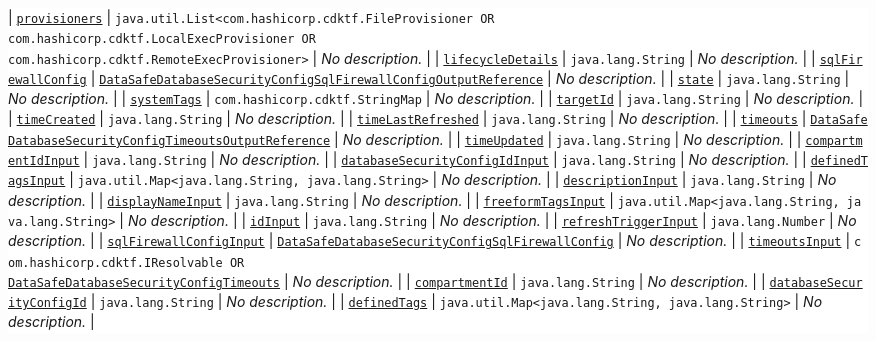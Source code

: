 | <code><a href="#rhizo-co-terraform-provider-oci.dataSafeDatabaseSecurityConfig.DataSafeDatabaseSecurityConfig.property.provisioners">provisioners</a></code> | <code>java.util.List<com.hashicorp.cdktf.FileProvisioner OR com.hashicorp.cdktf.LocalExecProvisioner OR com.hashicorp.cdktf.RemoteExecProvisioner></code> | *No description.* |
| <code><a href="#rhizo-co-terraform-provider-oci.dataSafeDatabaseSecurityConfig.DataSafeDatabaseSecurityConfig.property.lifecycleDetails">lifecycleDetails</a></code> | <code>java.lang.String</code> | *No description.* |
| <code><a href="#rhizo-co-terraform-provider-oci.dataSafeDatabaseSecurityConfig.DataSafeDatabaseSecurityConfig.property.sqlFirewallConfig">sqlFirewallConfig</a></code> | <code><a href="#rhizo-co-terraform-provider-oci.dataSafeDatabaseSecurityConfig.DataSafeDatabaseSecurityConfigSqlFirewallConfigOutputReference">DataSafeDatabaseSecurityConfigSqlFirewallConfigOutputReference</a></code> | *No description.* |
| <code><a href="#rhizo-co-terraform-provider-oci.dataSafeDatabaseSecurityConfig.DataSafeDatabaseSecurityConfig.property.state">state</a></code> | <code>java.lang.String</code> | *No description.* |
| <code><a href="#rhizo-co-terraform-provider-oci.dataSafeDatabaseSecurityConfig.DataSafeDatabaseSecurityConfig.property.systemTags">systemTags</a></code> | <code>com.hashicorp.cdktf.StringMap</code> | *No description.* |
| <code><a href="#rhizo-co-terraform-provider-oci.dataSafeDatabaseSecurityConfig.DataSafeDatabaseSecurityConfig.property.targetId">targetId</a></code> | <code>java.lang.String</code> | *No description.* |
| <code><a href="#rhizo-co-terraform-provider-oci.dataSafeDatabaseSecurityConfig.DataSafeDatabaseSecurityConfig.property.timeCreated">timeCreated</a></code> | <code>java.lang.String</code> | *No description.* |
| <code><a href="#rhizo-co-terraform-provider-oci.dataSafeDatabaseSecurityConfig.DataSafeDatabaseSecurityConfig.property.timeLastRefreshed">timeLastRefreshed</a></code> | <code>java.lang.String</code> | *No description.* |
| <code><a href="#rhizo-co-terraform-provider-oci.dataSafeDatabaseSecurityConfig.DataSafeDatabaseSecurityConfig.property.timeouts">timeouts</a></code> | <code><a href="#rhizo-co-terraform-provider-oci.dataSafeDatabaseSecurityConfig.DataSafeDatabaseSecurityConfigTimeoutsOutputReference">DataSafeDatabaseSecurityConfigTimeoutsOutputReference</a></code> | *No description.* |
| <code><a href="#rhizo-co-terraform-provider-oci.dataSafeDatabaseSecurityConfig.DataSafeDatabaseSecurityConfig.property.timeUpdated">timeUpdated</a></code> | <code>java.lang.String</code> | *No description.* |
| <code><a href="#rhizo-co-terraform-provider-oci.dataSafeDatabaseSecurityConfig.DataSafeDatabaseSecurityConfig.property.compartmentIdInput">compartmentIdInput</a></code> | <code>java.lang.String</code> | *No description.* |
| <code><a href="#rhizo-co-terraform-provider-oci.dataSafeDatabaseSecurityConfig.DataSafeDatabaseSecurityConfig.property.databaseSecurityConfigIdInput">databaseSecurityConfigIdInput</a></code> | <code>java.lang.String</code> | *No description.* |
| <code><a href="#rhizo-co-terraform-provider-oci.dataSafeDatabaseSecurityConfig.DataSafeDatabaseSecurityConfig.property.definedTagsInput">definedTagsInput</a></code> | <code>java.util.Map<java.lang.String, java.lang.String></code> | *No description.* |
| <code><a href="#rhizo-co-terraform-provider-oci.dataSafeDatabaseSecurityConfig.DataSafeDatabaseSecurityConfig.property.descriptionInput">descriptionInput</a></code> | <code>java.lang.String</code> | *No description.* |
| <code><a href="#rhizo-co-terraform-provider-oci.dataSafeDatabaseSecurityConfig.DataSafeDatabaseSecurityConfig.property.displayNameInput">displayNameInput</a></code> | <code>java.lang.String</code> | *No description.* |
| <code><a href="#rhizo-co-terraform-provider-oci.dataSafeDatabaseSecurityConfig.DataSafeDatabaseSecurityConfig.property.freeformTagsInput">freeformTagsInput</a></code> | <code>java.util.Map<java.lang.String, java.lang.String></code> | *No description.* |
| <code><a href="#rhizo-co-terraform-provider-oci.dataSafeDatabaseSecurityConfig.DataSafeDatabaseSecurityConfig.property.idInput">idInput</a></code> | <code>java.lang.String</code> | *No description.* |
| <code><a href="#rhizo-co-terraform-provider-oci.dataSafeDatabaseSecurityConfig.DataSafeDatabaseSecurityConfig.property.refreshTriggerInput">refreshTriggerInput</a></code> | <code>java.lang.Number</code> | *No description.* |
| <code><a href="#rhizo-co-terraform-provider-oci.dataSafeDatabaseSecurityConfig.DataSafeDatabaseSecurityConfig.property.sqlFirewallConfigInput">sqlFirewallConfigInput</a></code> | <code><a href="#rhizo-co-terraform-provider-oci.dataSafeDatabaseSecurityConfig.DataSafeDatabaseSecurityConfigSqlFirewallConfig">DataSafeDatabaseSecurityConfigSqlFirewallConfig</a></code> | *No description.* |
| <code><a href="#rhizo-co-terraform-provider-oci.dataSafeDatabaseSecurityConfig.DataSafeDatabaseSecurityConfig.property.timeoutsInput">timeoutsInput</a></code> | <code>com.hashicorp.cdktf.IResolvable OR <a href="#rhizo-co-terraform-provider-oci.dataSafeDatabaseSecurityConfig.DataSafeDatabaseSecurityConfigTimeouts">DataSafeDatabaseSecurityConfigTimeouts</a></code> | *No description.* |
| <code><a href="#rhizo-co-terraform-provider-oci.dataSafeDatabaseSecurityConfig.DataSafeDatabaseSecurityConfig.property.compartmentId">compartmentId</a></code> | <code>java.lang.String</code> | *No description.* |
| <code><a href="#rhizo-co-terraform-provider-oci.dataSafeDatabaseSecurityConfig.DataSafeDatabaseSecurityConfig.property.databaseSecurityConfigId">databaseSecurityConfigId</a></code> | <code>java.lang.String</code> | *No description.* |
| <code><a href="#rhizo-co-terraform-provider-oci.dataSafeDatabaseSecurityConfig.DataSafeDatabaseSecurityConfig.property.definedTags">definedTags</a></code> | <code>java.util.Map<java.lang.String, java.lang.String></code> | *No description.* |